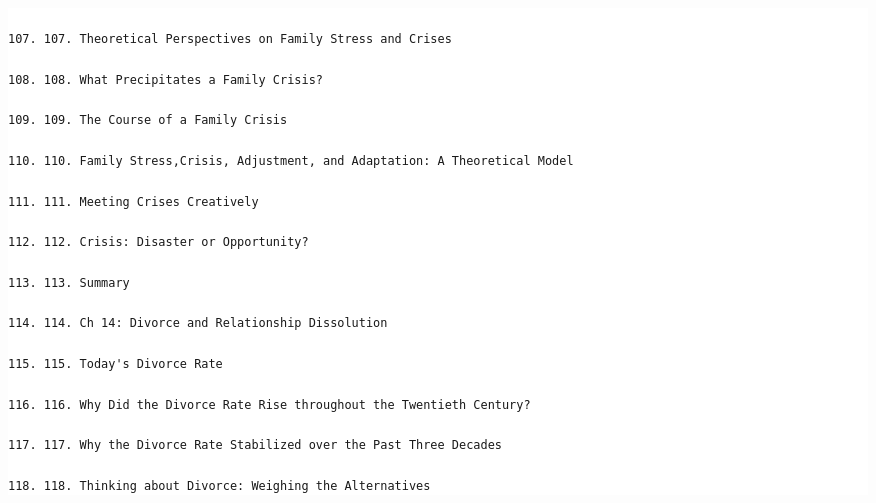                                                                                                                                                                                                                                                                                                                                                                                                                                     107. 107. Theoretical Perspectives on Family Stress and Crises
                                                                                                                                                                                                                                                                                                                                                                                                                                         108. 108. What Precipitates a Family Crisis?
                                                                                                                                                                                                                                                                                                                                                                                                                                              109. 109. The Course of a Family Crisis
                                                                                                                                                                                                                                                                                                                                                                                                                                                   110. 110. Family Stress,Crisis, Adjustment, and Adaptation: A Theoretical Model
                                                                                                                                                                                                                                                                                                                                                                                                                                                        111. 111. Meeting Crises Creatively
                                                                                                                                                                                                                                                                                                                                                                                                                                                             112. 112. Crisis: Disaster or Opportunity?
                                                                                                                                                                                                                                                                                                                                                                                                                                                                  113. 113. Summary
                                                                                                                                                                                                                                                                                                                                                                                                                                                                       114. 114. Ch 14: Divorce and Relationship Dissolution
                                                                                                                                                                                                                                                                                                                                                                                                                                                                            115. 115. Today's Divorce Rate
                                                                                                                                                                                                                                                                                                                                                                                                                                                                                 116. 116. Why Did the Divorce Rate Rise throughout the Twentieth Century?
                                                                                                                                                                                                                                                                                                                                                                                                                                                                                      117. 117. Why the Divorce Rate Stabilized over the Past Three Decades
                                                                                                                                                                                                                                                                                                                                                                                                                                                                                           118. 118. Thinking about Divorce: Weighing the Alternatives